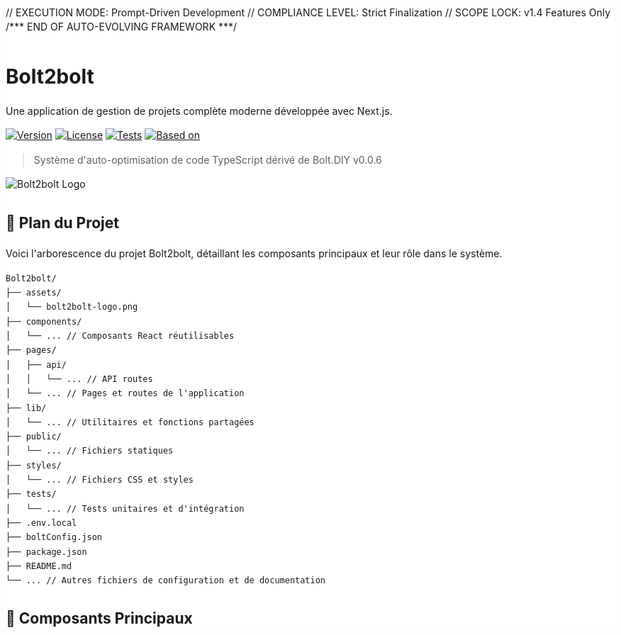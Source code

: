 // EXECUTION MODE: Prompt-Driven Development
// COMPLIANCE LEVEL: Strict Finalization
// SCOPE LOCK: v1.4 Features Only
/*** END OF AUTO-EVOLVING FRAMEWORK ***/
# Bolt2bolt

Une application de gestion de projets complète moderne développée avec Next.js.

[![Version](https://img.shields.io/badge/version-0.0.1-blue.svg)](https://github.com/bolt2bolt/bolt2bolt)
[![License](https://img.shields.io/badge/license-MIT-green.svg)](LICENSE)
[![Tests](https://img.shields.io/badge/tests-passing-brightgreen.svg)](https://github.com/bolt2bolt/bolt2bolt/actions)
[![Based on](https://img.shields.io/badge/based%20on-Bolt.diy%20v0.0.6-orange.svg)](https://github.com/stackblitz-labs/bolt.diy)

> Système d'auto-optimisation de code TypeScript dérivé de Bolt.DIY v0.0.6

![Bolt2bolt Logo](./assets/bolt2bolt-logo.png)

## 🌟 Plan du Projet

Voici l'arborescence du projet Bolt2bolt, détaillant les composants principaux et leur rôle dans le système.

```
Bolt2bolt/
├── assets/
│   └── bolt2bolt-logo.png
├── components/
│   └── ... // Composants React réutilisables
├── pages/
│   ├── api/
│   │   └── ... // API routes
│   └── ... // Pages et routes de l'application
├── lib/
│   └── ... // Utilitaires et fonctions partagées
├── public/
│   └── ... // Fichiers statiques
├── styles/
│   └── ... // Fichiers CSS et styles
├── tests/
│   └── ... // Tests unitaires et d'intégration
├── .env.local
├── boltConfig.json
├── package.json
├── README.md
└── ... // Autres fichiers de configuration et de documentation
```

## 🚀 Composants Principaux
